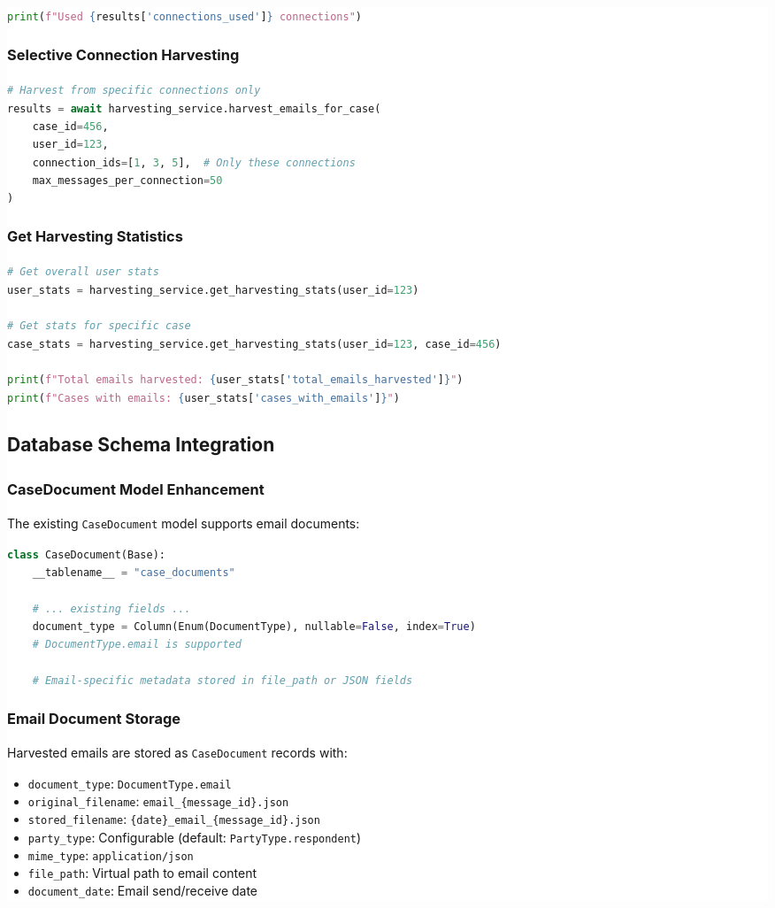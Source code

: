 ```python
print(f"Used {results['connections_used']} connections")
```

### Selective Connection Harvesting

```python
# Harvest from specific connections only
results = await harvesting_service.harvest_emails_for_case(
    case_id=456,
    user_id=123,
    connection_ids=[1, 3, 5],  # Only these connections
    max_messages_per_connection=50
)
```

### Get Harvesting Statistics

```python
# Get overall user stats
user_stats = harvesting_service.get_harvesting_stats(user_id=123)

# Get stats for specific case
case_stats = harvesting_service.get_harvesting_stats(user_id=123, case_id=456)

print(f"Total emails harvested: {user_stats['total_emails_harvested']}")
print(f"Cases with emails: {user_stats['cases_with_emails']}")
```

## Database Schema Integration

### CaseDocument Model Enhancement

The existing `CaseDocument` model supports email documents:

```python
class CaseDocument(Base):
    __tablename__ = "case_documents"
    
    # ... existing fields ...
    document_type = Column(Enum(DocumentType), nullable=False, index=True)
    # DocumentType.email is supported
    
    # Email-specific metadata stored in file_path or JSON fields
```

### Email Document Storage

Harvested emails are stored as `CaseDocument` records with:

- `document_type`: `DocumentType.email`
- `original_filename`: `email_{message_id}.json`
- `stored_filename`: `{date}_email_{message_id}.json`
- `party_type`: Configurable (default: `PartyType.respondent`)
- `mime_type`: `application/json`
- `file_path`: Virtual path to email content
- `document_date`: Email send/receive date
